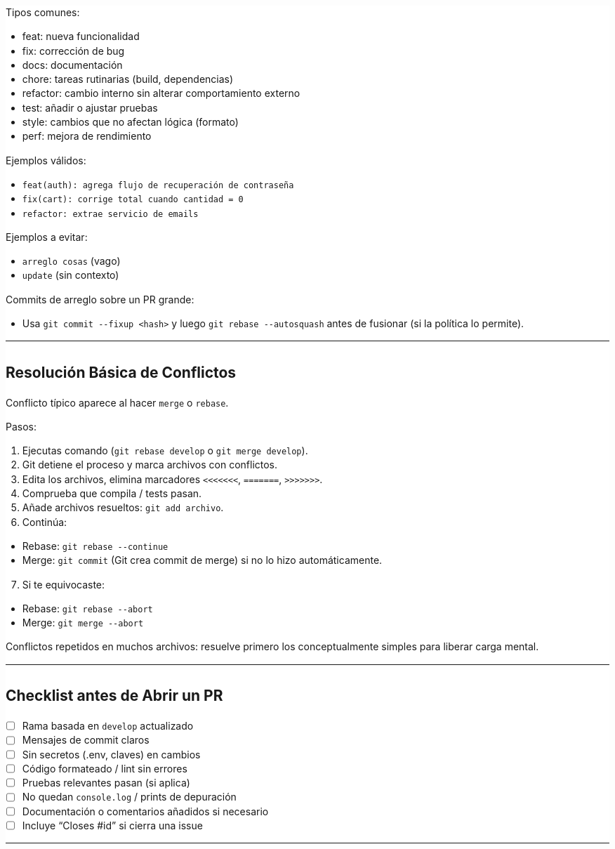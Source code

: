Tipos comunes:
- feat: nueva funcionalidad
- fix: corrección de bug
- docs: documentación
- chore: tareas rutinarias (build, dependencias)
- refactor: cambio interno sin alterar comportamiento externo
- test: añadir o ajustar pruebas
- style: cambios que no afectan lógica (formato)
- perf: mejora de rendimiento

Ejemplos válidos:
- `feat(auth): agrega flujo de recuperación de contraseña`
- `fix(cart): corrige total cuando cantidad = 0`
- `refactor: extrae servicio de emails`

Ejemplos a evitar:
- `arreglo cosas` (vago)
- `update` (sin contexto)

Commits de arreglo sobre un PR grande:
- Usa `git commit --fixup <hash>` y luego `git rebase --autosquash` antes de fusionar (si la política lo permite).

---
## Resolución Básica de Conflictos
Conflicto típico aparece al hacer `merge` o `rebase`.

Pasos:
1. Ejecutas comando (`git rebase develop` o `git merge develop`).
2. Git detiene el proceso y marca archivos con conflictos.
3. Edita los archivos, elimina marcadores `<<<<<<<`, `=======`, `>>>>>>>`.
4. Comprueba que compila / tests pasan.
5. Añade archivos resueltos: `git add archivo`.
6. Continúa:
  - Rebase: `git rebase --continue`
  - Merge: `git commit` (Git crea commit de merge) si no lo hizo automáticamente.
7. Si te equivocaste:
  - Rebase: `git rebase --abort`
  - Merge: `git merge --abort`

Conflictos repetidos en muchos archivos: resuelve primero los conceptualmente simples para liberar carga mental.

---
## Checklist antes de Abrir un PR
- [ ] Rama basada en `develop` actualizado
- [ ] Mensajes de commit claros
- [ ] Sin secretos (.env, claves) en cambios
- [ ] Código formateado / lint sin errores
- [ ] Pruebas relevantes pasan (si aplica)
- [ ] No quedan `console.log` / prints de depuración
- [ ] Documentación o comentarios añadidos si necesario
- [ ] Incluye “Closes #id” si cierra una issue

---